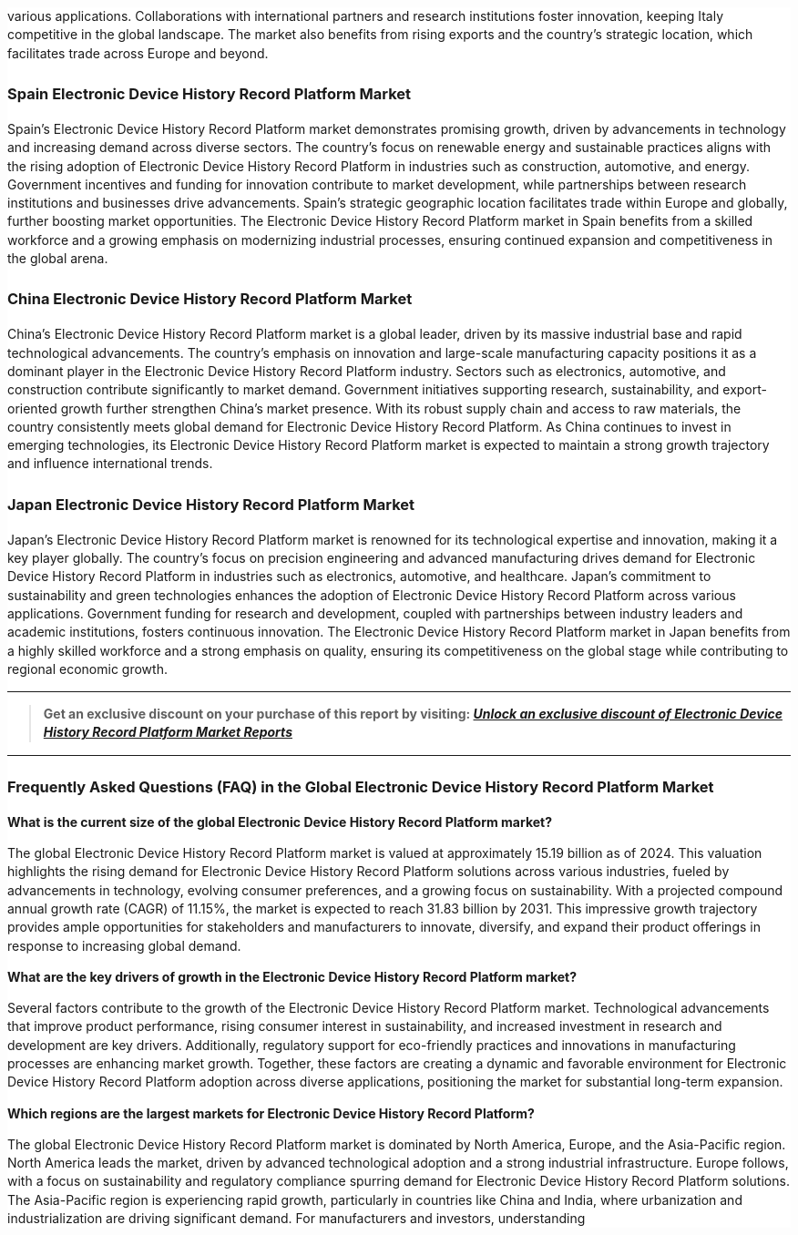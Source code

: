 various applications. Collaborations with international partners and research institutions foster innovation, keeping Italy competitive in the global landscape. The market also benefits from rising exports and the country&rsquo;s strategic location, which facilitates trade across Europe and beyond.</p><h3>Spain Electronic Device History Record Platform Market</h3><p>Spain&rsquo;s Electronic Device History Record Platform market demonstrates promising growth, driven by advancements in technology and increasing demand across diverse sectors. The country&rsquo;s focus on renewable energy and sustainable practices aligns with the rising adoption of Electronic Device History Record Platform in industries such as construction, automotive, and energy. Government incentives and funding for innovation contribute to market development, while partnerships between research institutions and businesses drive advancements. Spain&rsquo;s strategic geographic location facilitates trade within Europe and globally, further boosting market opportunities. The Electronic Device History Record Platform market in Spain benefits from a skilled workforce and a growing emphasis on modernizing industrial processes, ensuring continued expansion and competitiveness in the global arena.</p><h3>China Electronic Device History Record Platform Market</h3><p>China&rsquo;s Electronic Device History Record Platform market is a global leader, driven by its massive industrial base and rapid technological advancements. The country&rsquo;s emphasis on innovation and large-scale manufacturing capacity positions it as a dominant player in the Electronic Device History Record Platform industry. Sectors such as electronics, automotive, and construction contribute significantly to market demand. Government initiatives supporting research, sustainability, and export-oriented growth further strengthen China&rsquo;s market presence. With its robust supply chain and access to raw materials, the country consistently meets global demand for Electronic Device History Record Platform. As China continues to invest in emerging technologies, its Electronic Device History Record Platform market is expected to maintain a strong growth trajectory and influence international trends.</p><h3>Japan Electronic Device History Record Platform Market</h3><p>Japan&rsquo;s Electronic Device History Record Platform market is renowned for its technological expertise and innovation, making it a key player globally. The country&rsquo;s focus on precision engineering and advanced manufacturing drives demand for Electronic Device History Record Platform in industries such as electronics, automotive, and healthcare. Japan&rsquo;s commitment to sustainability and green technologies enhances the adoption of Electronic Device History Record Platform across various applications. Government funding for research and development, coupled with partnerships between industry leaders and academic institutions, fosters continuous innovation. The Electronic Device History Record Platform market in Japan benefits from a highly skilled workforce and a strong emphasis on quality, ensuring its competitiveness on the global stage while contributing to regional economic growth.</p><hr /><blockquote><p><strong>Get an exclusive discount on your purchase of this report by visiting: <em><a href="://marketresearchpulse.com/ask-for-discount/48009?utm_source=Github&amp;utm_medium=023">Unlock an exclusive discount of Electronic Device History Record Platform Market Reports</a></em>&nbsp;</strong></p></blockquote><hr /><h3>Frequently Asked Questions (FAQ) in the Global Electronic Device History Record Platform Market</h3><p><strong>What is the current size of the global Electronic Device History Record Platform market?</strong></p><p>The global Electronic Device History Record Platform market is valued at approximately 15.19 billion as of 2024. This valuation highlights the rising demand for Electronic Device History Record Platform solutions across various industries, fueled by advancements in technology, evolving consumer preferences, and a growing focus on sustainability. With a projected compound annual growth rate (CAGR) of 11.15%, the market is expected to reach 31.83 billion by 2031. This impressive growth trajectory provides ample opportunities for stakeholders and manufacturers to innovate, diversify, and expand their product offerings in response to increasing global demand.</p><p><strong>What are the key drivers of growth in the Electronic Device History Record Platform market?</strong></p><p>Several factors contribute to the growth of the Electronic Device History Record Platform market. Technological advancements that improve product performance, rising consumer interest in sustainability, and increased investment in research and development are key drivers. Additionally, regulatory support for eco-friendly practices and innovations in manufacturing processes are enhancing market growth. Together, these factors are creating a dynamic and favorable environment for Electronic Device History Record Platform adoption across diverse applications, positioning the market for substantial long-term expansion.</p><p><strong>Which regions are the largest markets for Electronic Device History Record Platform?</strong></p><p>The global Electronic Device History Record Platform market is dominated by North America, Europe, and the Asia-Pacific region. North America leads the market, driven by advanced technological adoption and a strong industrial infrastructure. Europe follows, with a focus on sustainability and regulatory compliance spurring demand for Electronic Device History Record Platform solutions. The Asia-Pacific region is experiencing rapid growth, particularly in countries like China and India, where urbanization and industrialization are driving significant demand. For manufacturers and investors, understanding